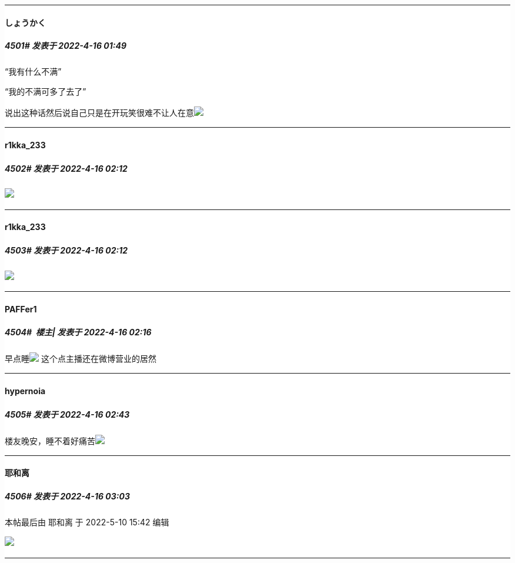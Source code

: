 

*****

####  しょうかく  
##### 4501#       发表于 2022-4-16 01:49

“我有什么不满”  

“我的不满可多了去了”  

说出这种话然后说自己只是在开玩笑很难不让人在意<img src="https://static.saraba1st.com/image/smiley/face2017/009.gif" referrerpolicy="no-referrer">

*****

####  r1kka_233  
##### 4502#       发表于 2022-4-16 02:12

<img src="https://static.saraba1st.com/image/smiley/face2017/139.png" referrerpolicy="no-referrer">

*****

####  r1kka_233  
##### 4503#       发表于 2022-4-16 02:12

<img src="https://static.saraba1st.com/image/smiley/face2017/139.png" referrerpolicy="no-referrer">

*****

####  PAFFer1  
##### 4504#         楼主| 发表于 2022-4-16 02:16

早点睡<img src="https://static.saraba1st.com/image/smiley/face2017/069.png" referrerpolicy="no-referrer">
这个点主播还在微博营业的居然

*****

####  hypernoia  
##### 4505#       发表于 2022-4-16 02:43

楼友晚安，睡不着好痛苦<img src="https://static.saraba1st.com/image/smiley/face2017/139.png" referrerpolicy="no-referrer">

*****

####  耶和离  
##### 4506#       发表于 2022-4-16 03:03

 本帖最后由 耶和离 于 2022-5-10 15:42 编辑 

<img src="https://static.saraba1st.com/image/smiley/face2017/123.png" referrerpolicy="no-referrer">

*****
